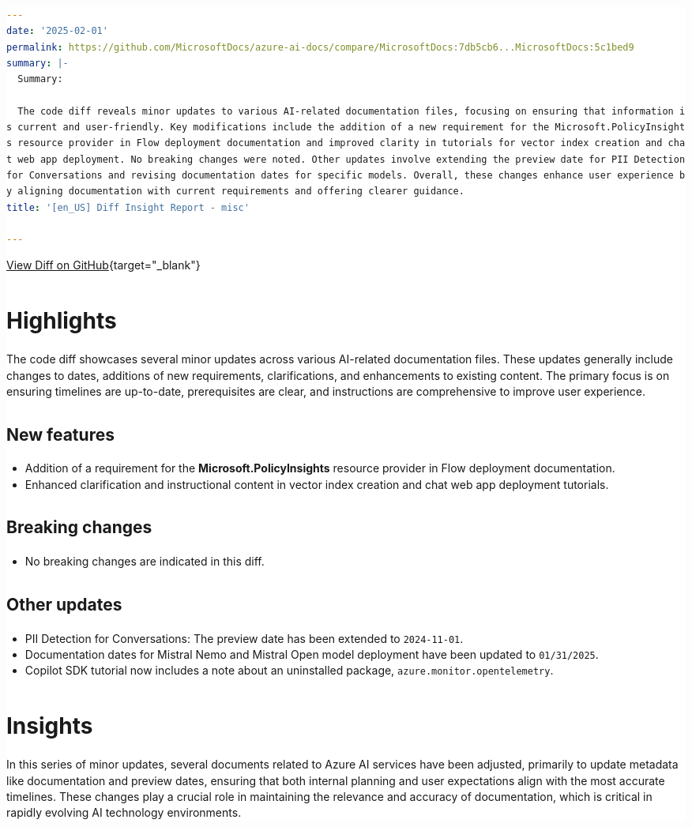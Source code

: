 ```yaml
---
date: '2025-02-01'
permalink: https://github.com/MicrosoftDocs/azure-ai-docs/compare/MicrosoftDocs:7db5cb6...MicrosoftDocs:5c1bed9
summary: |-
  Summary:

  The code diff reveals minor updates to various AI-related documentation files, focusing on ensuring that information is current and user-friendly. Key modifications include the addition of a new requirement for the Microsoft.PolicyInsights resource provider in Flow deployment documentation and improved clarity in tutorials for vector index creation and chat web app deployment. No breaking changes were noted. Other updates involve extending the preview date for PII Detection for Conversations and revising documentation dates for specific models. Overall, these changes enhance user experience by aligning documentation with current requirements and offering clearer guidance.
title: '[en_US] Diff Insight Report - misc'

---
```


[View Diff on GitHub](https://github.com/MicrosoftDocs/azure-ai-docs/compare/MicrosoftDocs:7db5cb6...MicrosoftDocs:5c1bed9){target="_blank"}

# Highlights
The code diff showcases several minor updates across various AI-related documentation files. These updates generally include changes to dates, additions of new requirements, clarifications, and enhancements to existing content. The primary focus is on ensuring timelines are up-to-date, prerequisites are clear, and instructions are comprehensive to improve user experience.

## New features
- Addition of a requirement for the **Microsoft.PolicyInsights** resource provider in Flow deployment documentation.
- Enhanced clarification and instructional content in vector index creation and chat web app deployment tutorials.

## Breaking changes
- No breaking changes are indicated in this diff.

## Other updates
- PII Detection for Conversations: The preview date has been extended to `2024-11-01`.
- Documentation dates for Mistral Nemo and Mistral Open model deployment have been updated to `01/31/2025`.
- Copilot SDK tutorial now includes a note about an uninstalled package, `azure.monitor.opentelemetry`.

# Insights
In this series of minor updates, several documents related to Azure AI services have been adjusted, primarily to update metadata like documentation and preview dates, ensuring that both internal planning and user expectations align with the most accurate timelines. These changes play a crucial role in maintaining the relevance and accuracy of documentation, which is critical in rapidly evolving AI technology environments.
